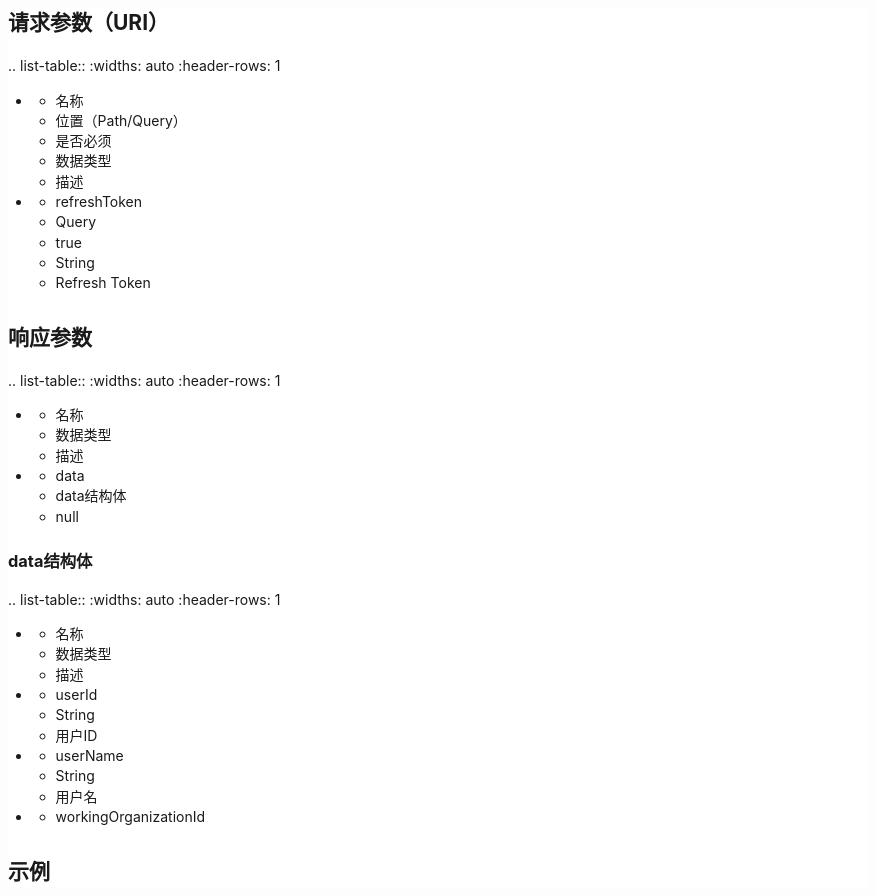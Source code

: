 ## 请求参数（URI）


.. list-table::
   :widths: auto
   :header-rows: 1

   * - 名称
     - 位置（Path/Query）
     - 是否必须
     - 数据类型
     - 描述
   * - refreshToken
     - Query
     - true
     - String
     - Refresh Token



## 响应参数

.. list-table::
   :widths: auto
   :header-rows: 1

   * - 名称
     - 数据类型
     - 描述
   * - data
     - data结构体
     - null

### data结构体

.. list-table::
   :widths: auto
   :header-rows: 1

   * - 名称
     - 数据类型
     - 描述
   * - userId
     - String
     - 用户ID
   * - userName
     - String
     - 用户名
   * - workingOrganizationId   


## 示例
